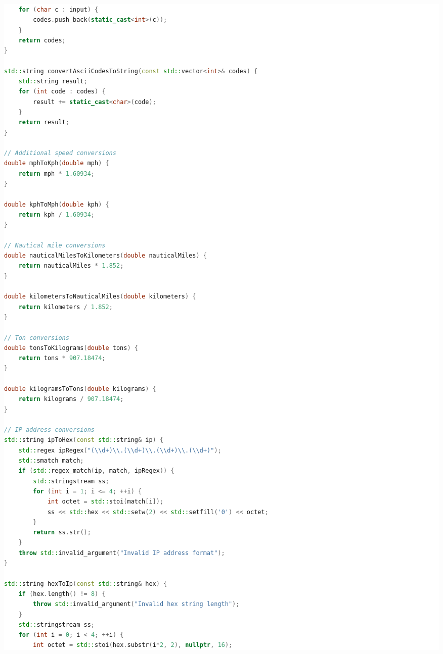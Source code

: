 ```cpp
    for (char c : input) {
        codes.push_back(static_cast<int>(c));
    }
    return codes;
}

std::string convertAsciiCodesToString(const std::vector<int>& codes) {
    std::string result;
    for (int code : codes) {
        result += static_cast<char>(code);
    }
    return result;
}

// Additional speed conversions
double mphToKph(double mph) {
    return mph * 1.60934;
}

double kphToMph(double kph) {
    return kph / 1.60934;
}

// Nautical mile conversions
double nauticalMilesToKilometers(double nauticalMiles) {
    return nauticalMiles * 1.852;
}

double kilometersToNauticalMiles(double kilometers) {
    return kilometers / 1.852;
}

// Ton conversions
double tonsToKilograms(double tons) {
    return tons * 907.18474;
}

double kilogramsToTons(double kilograms) {
    return kilograms / 907.18474;
}

// IP address conversions
std::string ipToHex(const std::string& ip) {
    std::regex ipRegex("(\\d+)\\.(\\d+)\\.(\\d+)\\.(\\d+)");
    std::smatch match;
    if (std::regex_match(ip, match, ipRegex)) {
        std::stringstream ss;
        for (int i = 1; i <= 4; ++i) {
            int octet = std::stoi(match[i]);
            ss << std::hex << std::setw(2) << std::setfill('0') << octet;
        }
        return ss.str();
    }
    throw std::invalid_argument("Invalid IP address format");
}

std::string hexToIp(const std::string& hex) {
    if (hex.length() != 8) {
        throw std::invalid_argument("Invalid hex string length");
    }
    std::stringstream ss;
    for (int i = 0; i < 4; ++i) {
        int octet = std::stoi(hex.substr(i*2, 2), nullptr, 16);
```